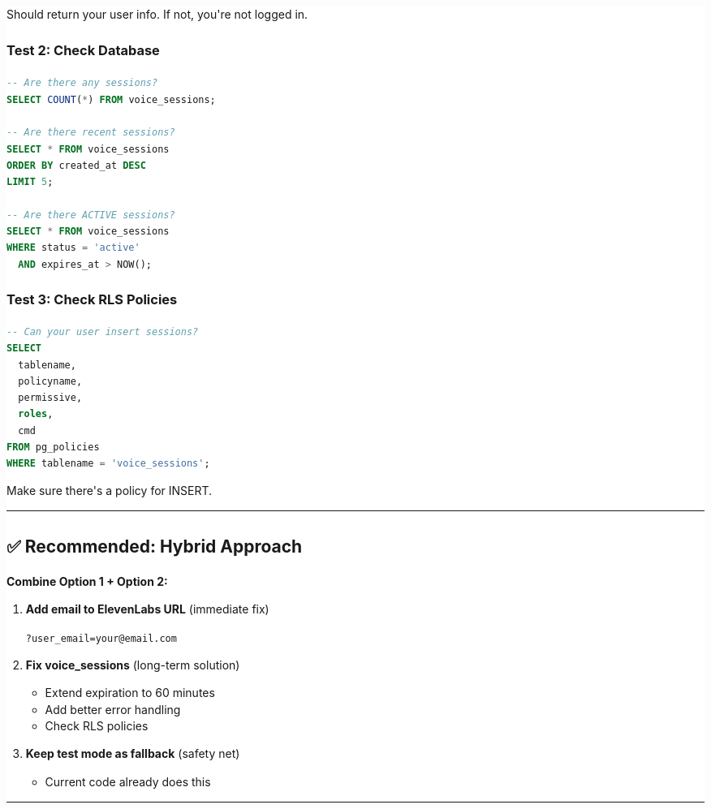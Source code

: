 Should return your user info. If not, you're not logged in.

### Test 2: Check Database

```sql
-- Are there any sessions?
SELECT COUNT(*) FROM voice_sessions;

-- Are there recent sessions?
SELECT * FROM voice_sessions 
ORDER BY created_at DESC 
LIMIT 5;

-- Are there ACTIVE sessions?
SELECT * FROM voice_sessions 
WHERE status = 'active' 
  AND expires_at > NOW();
```

### Test 3: Check RLS Policies

```sql
-- Can your user insert sessions?
SELECT 
  tablename,
  policyname,
  permissive,
  roles,
  cmd
FROM pg_policies
WHERE tablename = 'voice_sessions';
```

Make sure there's a policy for INSERT.

---

## ✅ Recommended: Hybrid Approach

**Combine Option 1 + Option 2:**

1. **Add email to ElevenLabs URL** (immediate fix)
   ```
   ?user_email=your@email.com
   ```

2. **Fix voice_sessions** (long-term solution)
   - Extend expiration to 60 minutes
   - Add better error handling
   - Check RLS policies

3. **Keep test mode as fallback** (safety net)
   - Current code already does this

---
